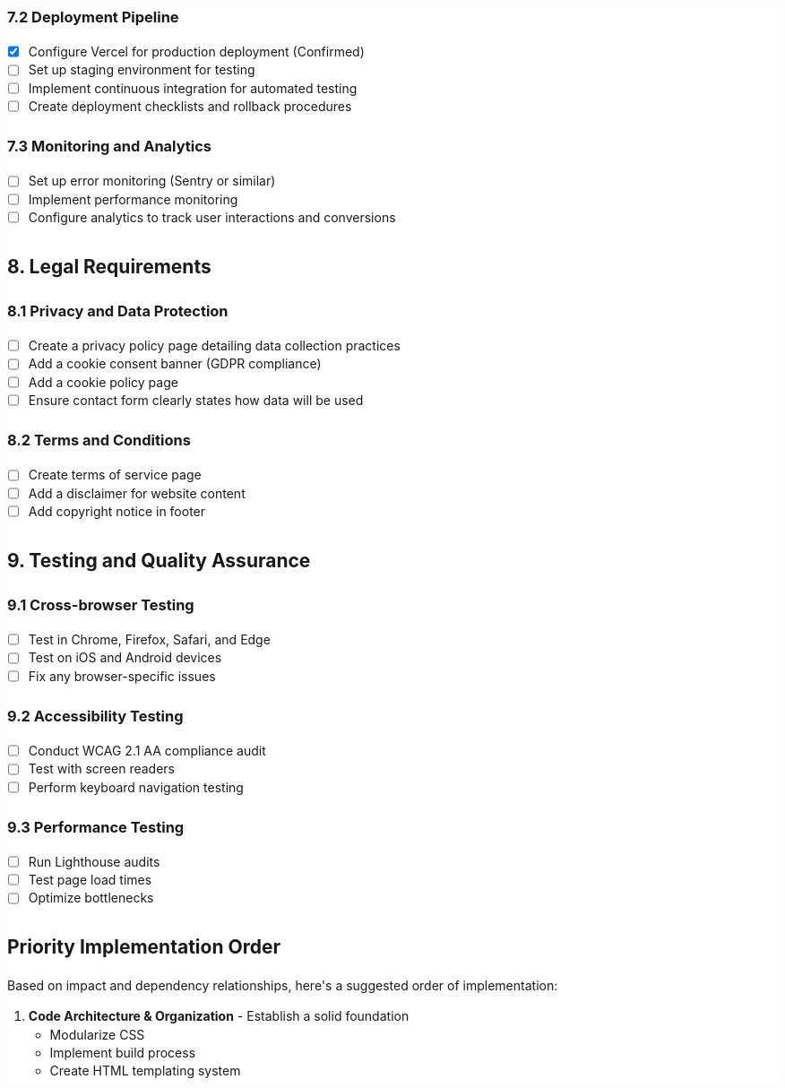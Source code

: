 ### 7.2 Deployment Pipeline
- [x] Configure Vercel for production deployment (Confirmed)
- [ ] Set up staging environment for testing
- [ ] Implement continuous integration for automated testing
- [ ] Create deployment checklists and rollback procedures

### 7.3 Monitoring and Analytics
- [ ] Set up error monitoring (Sentry or similar)
- [ ] Implement performance monitoring
- [ ] Configure analytics to track user interactions and conversions

## 8. Legal Requirements

### 8.1 Privacy and Data Protection
- [ ] Create a privacy policy page detailing data collection practices
- [ ] Add a cookie consent banner (GDPR compliance)
- [ ] Add a cookie policy page
- [ ] Ensure contact form clearly states how data will be used

### 8.2 Terms and Conditions
- [ ] Create terms of service page
- [ ] Add a disclaimer for website content
- [ ] Add copyright notice in footer

## 9. Testing and Quality Assurance

### 9.1 Cross-browser Testing
- [ ] Test in Chrome, Firefox, Safari, and Edge
- [ ] Test on iOS and Android devices
- [ ] Fix any browser-specific issues

### 9.2 Accessibility Testing
- [ ] Conduct WCAG 2.1 AA compliance audit
- [ ] Test with screen readers
- [ ] Perform keyboard navigation testing

### 9.3 Performance Testing
- [ ] Run Lighthouse audits
- [ ] Test page load times
- [ ] Optimize bottlenecks

## Priority Implementation Order

Based on impact and dependency relationships, here's a suggested order of implementation:

1. **Code Architecture & Organization** - Establish a solid foundation
   - Modularize CSS
   - Implement build process
   - Create HTML templating system
